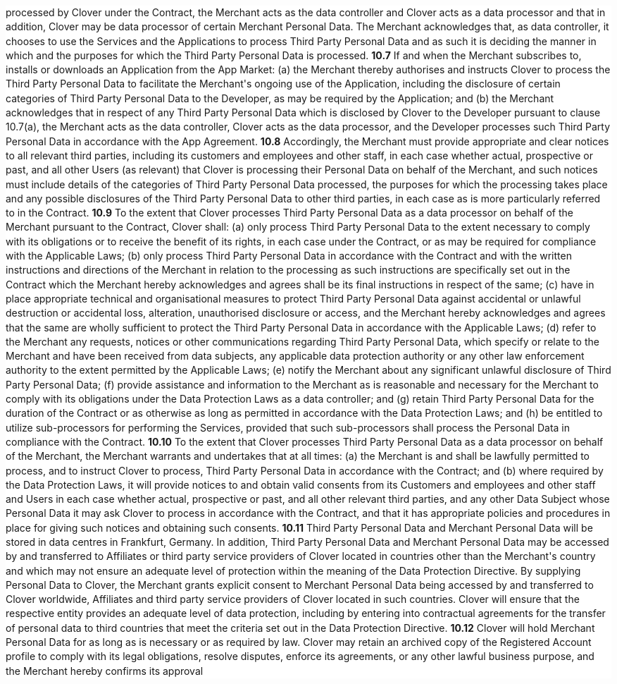processed by Clover under the Contract, the Merchant acts as the data controller and Clover acts as a data processor and that in addition, Clover may be data processor of certain Merchant Personal Data. The Merchant acknowledges that, as data controller, it chooses to use the Services and the Applications to process Third Party Personal Data and as such it is deciding the manner in which and the purposes for which the Third Party Personal Data is processed. **10.7** If and when the Merchant subscribes to, installs or downloads an Application from the App Market: (a) the Merchant thereby authorises and instructs Clover to process the Third Party Personal Data to facilitate the Merchant's ongoing use of the Application, including the disclosure of certain categories of Third Party Personal Data to the Developer, as may be required by the Application; and (b) the Merchant acknowledges that in respect of any Third Party Personal Data which is disclosed by Clover to the Developer pursuant to clause 10.7(a), the Merchant acts as the data controller, Clover acts as the data processor, and the Developer processes such Third Party Personal Data in accordance with the App Agreement. **10.8** Accordingly, the Merchant must provide appropriate and clear notices to all relevant third parties, including its customers and employees and other staff, in each case whether actual, prospective or past, and all other Users (as relevant) that Clover is processing their Personal Data on behalf of the Merchant, and such notices must include details of the categories of Third Party Personal Data processed, the purposes for which the processing takes place and any possible disclosures of the Third Party Personal Data to other third parties, in each case as is more particularly referred to in the Contract. **10.9** To the extent that Clover processes Third Party Personal Data as a data processor on behalf of the Merchant pursuant to the Contract, Clover shall: (a) only process Third Party Personal Data to the extent necessary to comply with its obligations or to receive the benefit of its rights, in each case under the Contract, or as may be required for compliance with the Applicable Laws; (b) only process Third Party Personal Data in accordance with the Contract and with the written instructions and directions of the Merchant in relation to the processing as such instructions are specifically set out in the Contract which the Merchant hereby acknowledges and agrees shall be its final instructions in respect of the same; (c) have in place appropriate technical and organisational measures to protect Third Party Personal Data against accidental or unlawful destruction or accidental loss, alteration, unauthorised disclosure or access, and the Merchant hereby acknowledges and agrees that the same are wholly sufficient to protect the Third Party Personal Data in accordance with the Applicable Laws; (d) refer to the Merchant any requests, notices or other communications regarding Third Party Personal Data, which specify or relate to the Merchant and have been received from data subjects, any applicable data protection authority or any other law enforcement authority to the extent permitted by the Applicable Laws; (e) notify the Merchant about any significant unlawful disclosure of Third Party Personal Data; (f) provide assistance and information to the Merchant as is reasonable and necessary for the Merchant to comply with its obligations under the Data Protection Laws as a data controller; and (g) retain Third Party Personal Data for the duration of the Contract or as otherwise as long as permitted in accordance with the Data Protection Laws; and (h) be entitled to utilize sub-processors for performing the Services, provided that such sub-processors shall process the Personal Data in compliance with the Contract. **10.10** To the extent that Clover processes Third Party Personal Data as a data processor on behalf of the Merchant, the Merchant warrants and undertakes that at all times: (a) the Merchant is and shall be lawfully permitted to process, and to instruct Clover to process, Third Party Personal Data in accordance with the Contract; and (b) where required by the Data Protection Laws, it will provide notices to and obtain valid consents from its Customers and employees and other staff and Users in each case whether actual, prospective or past, and all other relevant third parties, and any other Data Subject whose Personal Data it may ask Clover to process in accordance with the Contract, and that it has appropriate policies and procedures in place for giving such notices and obtaining such consents. **10.11** Third Party Personal Data and Merchant Personal Data will be stored in data centres in Frankfurt, Germany. In addition, Third Party Personal Data and Merchant Personal Data may be accessed by and transferred to Affiliates or third party service providers of Clover located in countries other than the Merchant's country and which may not ensure an adequate level of protection within the meaning of the Data Protection Directive. By supplying Personal Data to Clover, the Merchant grants explicit consent to Merchant Personal Data being accessed by and transferred to Clover worldwide, Affiliates and third party service providers of Clover located in such countries. Clover will ensure that the respective entity provides an adequate level of data protection, including by entering into contractual agreements for the transfer of personal data to third countries that meet the criteria set out in the Data Protection Directive. **10.12** Clover will hold Merchant Personal Data for as long as is necessary or as required by law. Clover may retain an archived copy of the Registered Account profile to comply with its legal obligations, resolve disputes, enforce its agreements, or any other lawful business purpose, and the Merchant hereby confirms its approval